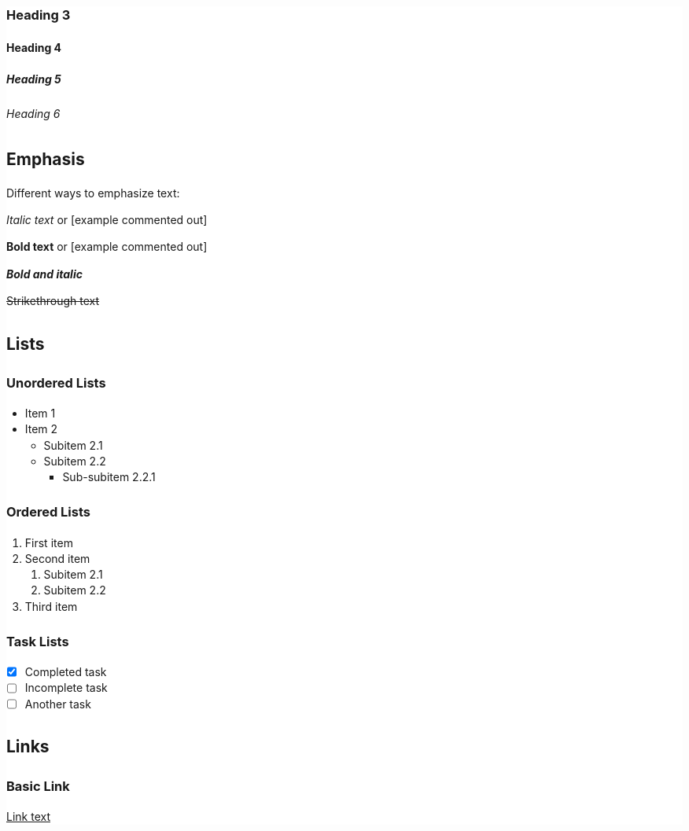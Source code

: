 ### Heading 3

#### Heading 4

##### Heading 5

###### Heading 6



## Emphasis

Different ways to emphasize text:

*Italic text* or [example commented out]


**Bold text** or [example commented out]


***Bold and italic***


~~Strikethrough text~~

## Lists

### Unordered Lists

- Item 1
- Item 2
  - Subitem 2.1
  - Subitem 2.2
    - Sub-subitem 2.2.1

### Ordered Lists

1. First item
1. Second item
   1. Subitem 2.1
   1. Subitem 2.2
1. Third item

### Task Lists

- [x] Completed task
- [ ] Incomplete task
- [ ] Another task

## Links

### Basic Link

[Link text](https://example.com "Optional title")


[reference]: https://example.com "Optional title"
[image-reference]: image-url.jpg "Optional title"
[^1]: This is the footnote content.
[//]: # (This is a comment that won't appear in the output)